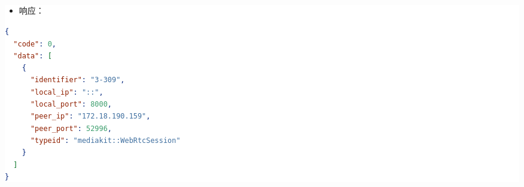 - 响应：

```json
{
  "code": 0,
  "data": [
    {
      "identifier": "3-309",
      "local_ip": "::",
      "local_port": 8000,
      "peer_ip": "172.18.190.159",
      "peer_port": 52996,
      "typeid": "mediakit::WebRtcSession"
    }
  ]
}
```
